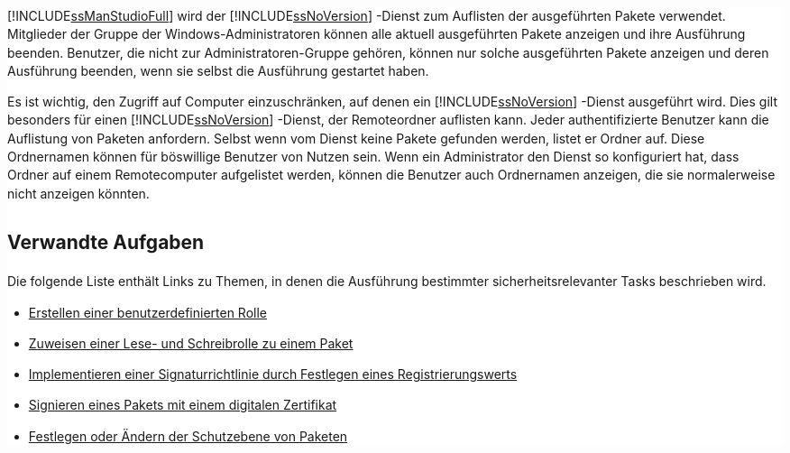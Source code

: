  [!INCLUDE[ssManStudioFull](../../includes/ssmanstudiofull-md.md)] wird der [!INCLUDE[ssNoVersion](../../includes/ssnoversion-md.md)] -Dienst zum Auflisten der ausgeführten Pakete verwendet. Mitglieder der Gruppe der Windows-Administratoren können alle aktuell ausgeführten Pakete anzeigen und ihre Ausführung beenden. Benutzer, die nicht zur Administratoren-Gruppe gehören, können nur solche ausgeführten Pakete anzeigen und deren Ausführung beenden, wenn sie selbst die Ausführung gestartet haben.  
  
 Es ist wichtig, den Zugriff auf Computer einzuschränken, auf denen ein [!INCLUDE[ssNoVersion](../../includes/ssnoversion-md.md)] -Dienst ausgeführt wird. Dies gilt besonders für einen [!INCLUDE[ssNoVersion](../../includes/ssnoversion-md.md)] -Dienst, der Remoteordner auflisten kann. Jeder authentifizierte Benutzer kann die Auflistung von Paketen anfordern. Selbst wenn vom Dienst keine Pakete gefunden werden, listet er Ordner auf. Diese Ordnernamen können für böswillige Benutzer von Nutzen sein. Wenn ein Administrator den Dienst so konfiguriert hat, dass Ordner auf einem Remotecomputer aufgelistet werden, können die Benutzer auch Ordnernamen anzeigen, die sie normalerweise nicht anzeigen könnten.  

## <a name="related-tasks"></a>Verwandte Aufgaben  
 Die folgende Liste enthält Links zu Themen, in denen die Ausführung bestimmter sicherheitsrelevanter Tasks beschrieben wird.  
  
-   [Erstellen einer benutzerdefinierten Rolle](../../integration-services/security/integration-services-roles-ssis-service.md#create)  
  
-   [Zuweisen einer Lese- und Schreibrolle zu einem Paket](../../integration-services/security/integration-services-roles-ssis-service.md#assign)  
  
-   [Implementieren einer Signaturrichtlinie durch Festlegen eines Registrierungswerts](../../integration-services/security/identify-the-source-of-packages-with-digital-signatures.md#registry)  
  
-   [Signieren eines Pakets mit einem digitalen Zertifikat](../../integration-services/security/identify-the-source-of-packages-with-digital-signatures.md#cert)  
  
-   [Festlegen oder Ändern der Schutzebene von Paketen](../../integration-services/security/access-control-for-sensitive-data-in-packages.md#set_protection)  

